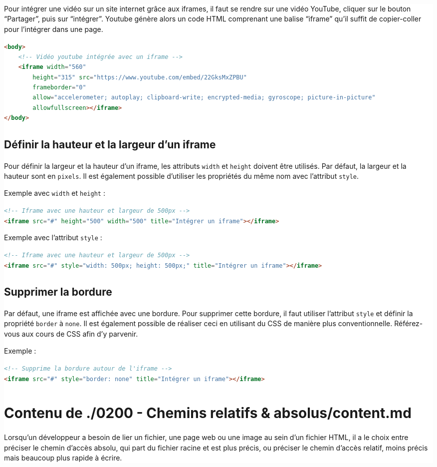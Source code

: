 Pour intégrer une vidéo sur un site internet grâce aux iframes, il faut se rendre sur une vidéo YouTube, cliquer sur le bouton “Partager”, puis sur “intégrer”. Youtube génère alors un code HTML comprenant une balise “iframe” qu’il suffit de copier-coller pour l’intégrer dans une page.

```html
<body>
    <!-- Vidéo youtube intégrée avec un iframe -->
    <iframe width="560" 
        height="315" src="https://www.youtube.com/embed/22GksMxZPBU" 
        frameborder="0"
        allow="accelerometer; autoplay; clipboard-write; encrypted-media; gyroscope; picture-in-picture"
        allowfullscreen></iframe>
</body>
```

## Définir la hauteur et la largeur d’un iframe

Pour définir la largeur et la hauteur d’un iframe, les attributs ```width``` et ```height``` doivent être utilisés. Par défaut, la largeur et la hauteur sont en ```pixels```. Il est également possible d’utiliser les propriétés du même nom avec l’attribut ```style```.


Exemple avec ```width``` et ```height``` :

```html
<!-- Iframe avec une hauteur et largeur de 500px -->
<iframe src="#" height="500" width="500" title="Intégrer un iframe"></iframe>
```

Exemple avec l’attribut ```style``` :

```html
<!-- Iframe avec une hauteur et largeur de 500px -->
<iframe src="#" style="width: 500px; height: 500px;" title="Intégrer un iframe"></iframe>
```

## Supprimer la bordure

Par défaut, une iframe est affichée avec une bordure. Pour supprimer cette bordure, il faut utiliser l’attribut ```style``` et définir la propriété ```border``` à ```none```. Il est également possible de réaliser ceci en utilisant du CSS de manière plus conventionnelle. Référez-vous aux cours de CSS afin d’y parvenir.

Exemple :

```html
<!-- Supprime la bordure autour de l'iframe -->
<iframe src="#" style="border: none" title="Intégrer un iframe"></iframe>
```

# Contenu de ./0200 - Chemins relatifs & absolus/content.md

Lorsqu’un développeur a besoin de lier un fichier, une page web ou une image au sein d’un fichier HTML, il a le choix entre préciser le chemin d’accès absolu, qui part du fichier racine et est plus précis, ou préciser le chemin d’accès relatif, moins précis mais beaucoup plus rapide à écrire.
